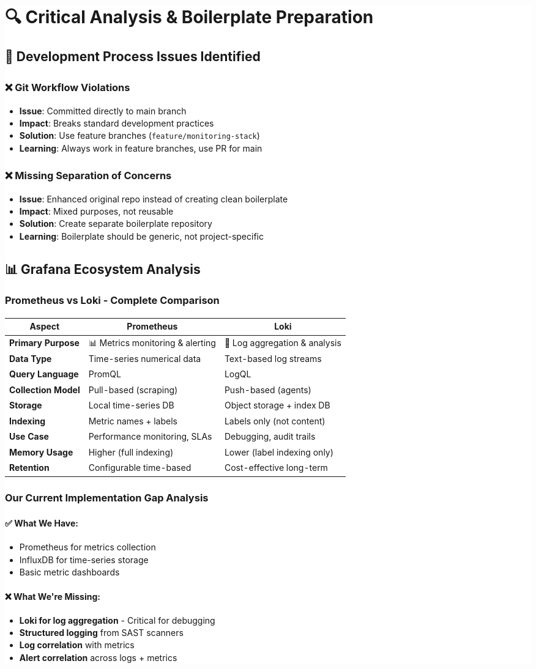 # 🔍 Critical Analysis & Boilerplate Preparation

## 🚨 Development Process Issues Identified

### ❌ **Git Workflow Violations**
- **Issue**: Committed directly to main branch
- **Impact**: Breaks standard development practices
- **Solution**: Use feature branches (`feature/monitoring-stack`)
- **Learning**: Always work in feature branches, use PR for main

### ❌ **Missing Separation of Concerns**
- **Issue**: Enhanced original repo instead of creating clean boilerplate
- **Impact**: Mixed purposes, not reusable
- **Solution**: Create separate boilerplate repository
- **Learning**: Boilerplate should be generic, not project-specific

## 📊 Grafana Ecosystem Analysis

### **Prometheus vs Loki - Complete Comparison**

| Aspect | Prometheus | Loki |
|--------|------------|------|
| **Primary Purpose** | 📊 Metrics monitoring & alerting | 📝 Log aggregation & analysis |
| **Data Type** | Time-series numerical data | Text-based log streams |
| **Query Language** | PromQL | LogQL |
| **Collection Model** | Pull-based (scraping) | Push-based (agents) |
| **Storage** | Local time-series DB | Object storage + index DB |
| **Indexing** | Metric names + labels | Labels only (not content) |
| **Use Case** | Performance monitoring, SLAs | Debugging, audit trails |
| **Memory Usage** | Higher (full indexing) | Lower (label indexing only) |
| **Retention** | Configurable time-based | Cost-effective long-term |

### **Our Current Implementation Gap Analysis**

#### ✅ **What We Have:**
- Prometheus for metrics collection
- InfluxDB for time-series storage  
- Basic metric dashboards

#### ❌ **What We're Missing:**
- **Loki for log aggregation** - Critical for debugging
- **Structured logging** from SAST scanners
- **Log correlation** with metrics
- **Alert correlation** across logs + metrics
